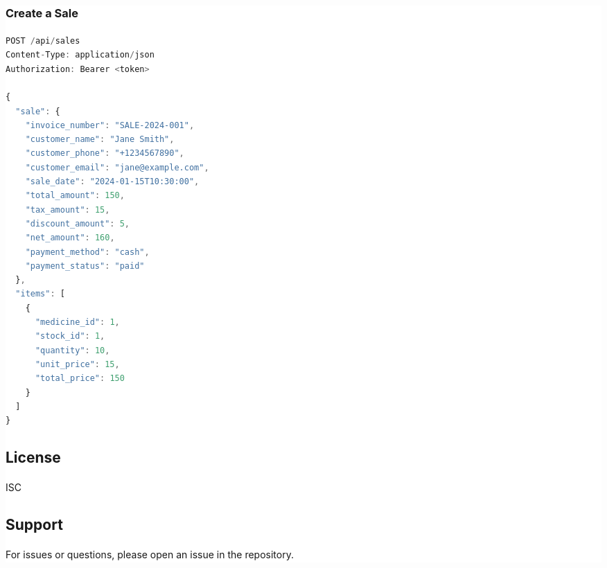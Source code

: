 ### Create a Sale
```javascript
POST /api/sales
Content-Type: application/json
Authorization: Bearer <token>

{
  "sale": {
    "invoice_number": "SALE-2024-001",
    "customer_name": "Jane Smith",
    "customer_phone": "+1234567890",
    "customer_email": "jane@example.com",
    "sale_date": "2024-01-15T10:30:00",
    "total_amount": 150,
    "tax_amount": 15,
    "discount_amount": 5,
    "net_amount": 160,
    "payment_method": "cash",
    "payment_status": "paid"
  },
  "items": [
    {
      "medicine_id": 1,
      "stock_id": 1,
      "quantity": 10,
      "unit_price": 15,
      "total_price": 150
    }
  ]
}
```

## License

ISC

## Support

For issues or questions, please open an issue in the repository.
